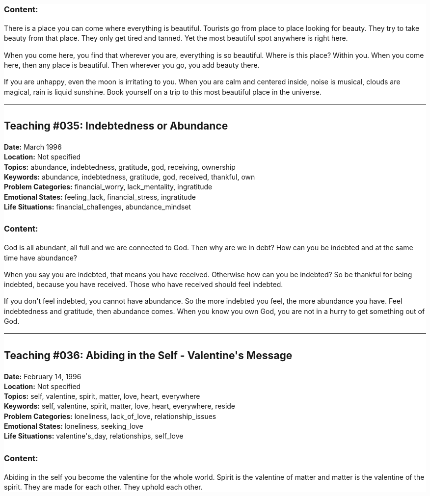 ### Content:
There is a place you can come where everything is beautiful. Tourists go from place to place looking for beauty. They try to take beauty from that place. They only get tired and tanned. Yet the most beautiful spot anywhere is right here.

When you come here, you find that wherever you are, everything is so beautiful. Where is this place? Within you. When you come here, then any place is beautiful. Then wherever you go, you add beauty there.

If you are unhappy, even the moon is irritating to you. When you are calm and centered inside, noise is musical, clouds are magical, rain is liquid sunshine. Book yourself on a trip to this most beautiful place in the universe.

---

## Teaching #035: Indebtedness or Abundance
**Date:** March 1996  
**Location:** Not specified  
**Topics:** abundance, indebtedness, gratitude, god, receiving, ownership  
**Keywords:** abundance, indebtedness, gratitude, god, received, thankful, own  
**Problem Categories:** financial_worry, lack_mentality, ingratitude  
**Emotional States:** feeling_lack, financial_stress, ingratitude  
**Life Situations:** financial_challenges, abundance_mindset  

### Content:
God is all abundant, all full and we are connected to God. Then why are we in debt? How can you be indebted and at the same time have abundance?

When you say you are indebted, that means you have received. Otherwise how can you be indebted? So be thankful for being indebted, because you have received. Those who have received should feel indebted.

If you don't feel indebted, you cannot have abundance. So the more indebted you feel, the more abundance you have. Feel indebtedness and gratitude, then abundance comes. When you know you own God, you are not in a hurry to get something out of God.

---

## Teaching #036: Abiding in the Self - Valentine's Message
**Date:** February 14, 1996  
**Location:** Not specified  
**Topics:** self, valentine, spirit, matter, love, heart, everywhere  
**Keywords:** self, valentine, spirit, matter, love, heart, everywhere, reside  
**Problem Categories:** loneliness, lack_of_love, relationship_issues  
**Emotional States:** loneliness, seeking_love  
**Life Situations:** valentine's_day, relationships, self_love  

### Content:
Abiding in the self you become the valentine for the whole world. Spirit is the valentine of matter and matter is the valentine of the spirit. They are made for each other. They uphold each other.
